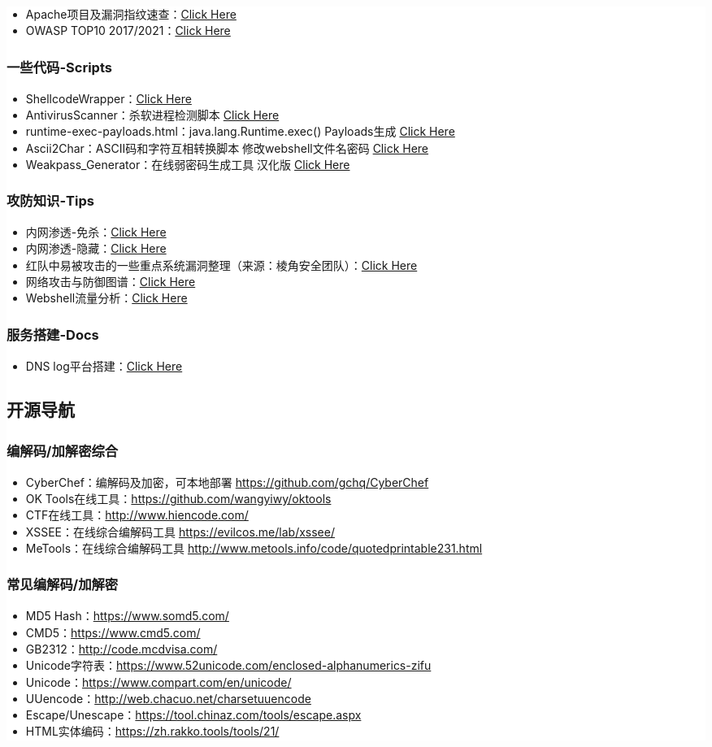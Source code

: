 - Apache项目及漏洞指纹速查：[Click Here](https://github.com/Threekiii/Awesome-Redteam/blob/master/cheatsheets/Apache%E9%A1%B9%E7%9B%AE%E5%8F%8A%E6%BC%8F%E6%B4%9E%E6%8C%87%E7%BA%B9%E9%80%9F%E6%9F%A5.md) 
- OWASP TOP10 2017/2021：[Click Here](https://github.com/Threekiii/Awesome-Redteam/blob/master/cheatsheets/OWASP%20TOP10.md) 

### 一些代码-Scripts

- ShellcodeWrapper：[Click Here](https://github.com/Threekiii/Awesome-Redteam/tree/master/scripts/ShellcodeWrapper) 
- AntivirusScanner：杀软进程检测脚本 [Click Here](https://github.com/Threekiii/Awesome-Redteam/tree/master/scripts/AntivirusScanner) 
- runtime-exec-payloads.html：java.lang.Runtime.exec() Payloads生成 [Click Here](https://github.com/Threekiii/Awesome-Redteam/blob/master/scripts/runtime-exec-payloads.html) 
- Ascii2Char：ASCII码和字符互相转换脚本 修改webshell文件名密码 [Click Here](https://github.com/Threekiii/Awesome-Redteam/blob/master/scripts/Ascii2Char.py) 
- Weakpass_Generator：在线弱密码生成工具 汉化版 [Click Here](https://github.com/Threekiii/Awesome-Redteam/blob/master/scripts/Weakpass_Generator) 

### 攻防知识-Tips

- 内网渗透-免杀：[Click Here](https://github.com/Threekiii/Awesome-Redteam/blob/master/tips/%E5%86%85%E7%BD%91%E6%B8%97%E9%80%8F-%E5%85%8D%E6%9D%80.md)
- 内网渗透-隐藏：[Click Here](https://github.com/Threekiii/Awesome-Redteam/blob/master/tips/%E5%86%85%E7%BD%91%E6%B8%97%E9%80%8F-%E9%9A%90%E8%97%8F.md)
- 红队中易被攻击的一些重点系统漏洞整理（来源：棱角安全团队）：[Click Here](https://github.com/Threekiii/Awesome-Redteam/blob/master/tips/%E7%BA%A2%E9%98%9F%E4%B8%AD%E6%98%93%E8%A2%AB%E6%94%BB%E5%87%BB%E7%9A%84%E4%B8%80%E4%BA%9B%E9%87%8D%E7%82%B9%E7%B3%BB%E7%BB%9F%E6%BC%8F%E6%B4%9E%E6%95%B4%E7%90%86.md)
- 网络攻击与防御图谱：[Click Here](https://github.com/Threekiii/Awesome-Redteam/blob/master/tips/%E7%BD%91%E7%BB%9C%E6%94%BB%E5%87%BB%E4%B8%8E%E9%98%B2%E5%BE%A1%E5%9B%BE%E8%B0%B1.svg) 
- Webshell流量分析：[Click Here](https://github.com/Threekiii/Awesome-Redteam/blob/master/tips/Webshell%E6%B5%81%E9%87%8F%E5%88%86%E6%9E%90.md)

### 服务搭建-Docs

- DNS log平台搭建：[Click Here](https://github.com/Threekiii/Awesome-Redteam/blob/master/docs/DNS%20log%E5%B9%B3%E5%8F%B0%E6%90%AD%E5%BB%BA.md) 

## 开源导航

### 编解码/加解密综合

- CyberChef：编解码及加密，可本地部署 https://github.com/gchq/CyberChef
- OK Tools在线工具：https://github.com/wangyiwy/oktools
- CTF在线工具：http://www.hiencode.com/
- XSSEE：在线综合编解码工具 https://evilcos.me/lab/xssee/
- MeTools：在线综合编解码工具 http://www.metools.info/code/quotedprintable231.html

### 常见编解码/加解密

- MD5 Hash：https://www.somd5.com/
- CMD5：https://www.cmd5.com/
- GB2312：http://code.mcdvisa.com/
- Unicode字符表：https://www.52unicode.com/enclosed-alphanumerics-zifu
- Unicode：https://www.compart.com/en/unicode/
- UUencode：http://web.chacuo.net/charsetuuencode
- Escape/Unescape：https://tool.chinaz.com/tools/escape.aspx
- HTML实体编码：https://zh.rakko.tools/tools/21/
